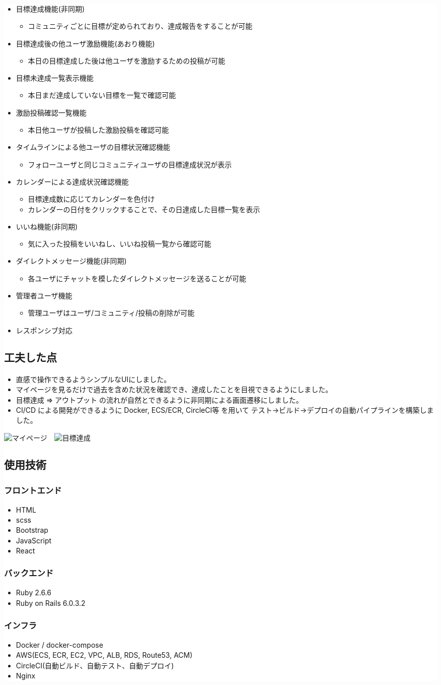  - 目標達成機能(非同期)
   - コミュニティごとに目標が定められており、達成報告をすることが可能
   
 - 目標達成後の他ユーザ激励機能(あおり機能)
   - 本日の目標達成した後は他ユーザを激励するための投稿が可能
   
 - 目標未達成一覧表示機能
   - 本日まだ達成していない目標を一覧で確認可能
   
 - 激励投稿確認一覧機能
   - 本日他ユーザが投稿した激励投稿を確認可能
   
 - タイムラインによる他ユーザの目標状況確認機能
   - フォローユーザと同じコミュニティユーザの目標達成状況が表示
   
 - カレンダーによる達成状況確認機能
   - 目標達成数に応じてカレンダーを色付け
   - カレンダーの日付をクリックすることで、その日達成した目標一覧を表示
   
 - いいね機能(非同期)
   - 気に入った投稿をいいねし、いいね投稿一覧から確認可能
   
 - ダイレクトメッセージ機能(非同期)
   - 各ユーザにチャットを模したダイレクトメッセージを送ることが可能
   
 - 管理者ユーザ機能
   - 管理ユーザはユーザ/コミュニティ/投稿の削除が可能
   
 - レスポンシブ対応
 
## 工夫した点

- 直感で操作できるようシンプルなUIにしました。
- マイページを見るだけで過去を含めた状況を確認でき、達成したことを目視できるようにしました。
- 目標達成 ⇒ アウトプット の流れが自然とできるように非同期による画面遷移にしました。
- CI/CD による開発ができるように Docker, ECS/ECR, CircleCI等 を用いて テスト→ビルド→デプロイの自動パイプラインを構築しました。

<img width="332" alt="マイページ" src="https://user-images.githubusercontent.com/64312219/97169248-169c2b00-17cd-11eb-81ac-1decaa4d4265.png">&emsp;<img width="337" alt="目標達成" src="https://user-images.githubusercontent.com/64312219/97169255-1734c180-17cd-11eb-84aa-d218ece5f6ef.png">

## 使用技術
### フロントエンド
 - HTML
 - scss
 - Bootstrap
 - JavaScript
 - React
 
### バックエンド
 - Ruby 2.6.6
 - Ruby on Rails 6.0.3.2
 
### インフラ
 - Docker / docker-compose
 - AWS(ECS, ECR, EC2, VPC, ALB, RDS, Route53, ACM)
 - CircleCI(自動ビルド、自動テスト、自動デプロイ)
 - Nginx
 